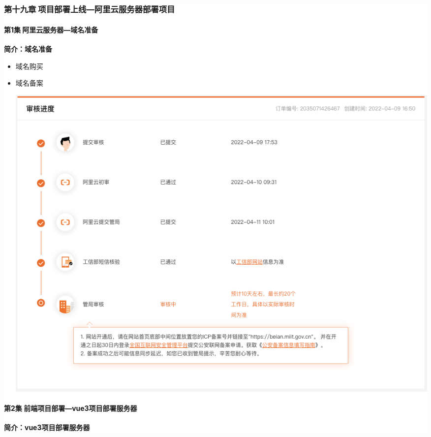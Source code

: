 ### 第十九章 项目部署上线—阿里云服务器部署项目

#### 第1集 阿里云服务器—域名准备

**简介：域名准备**

- 域名购买

- 域名备案

  ![image-20220412120204665](images/image-20220412120204665.png)









#### 第2集 前端项目部署—vue3项目部署服务器

**简介：vue3项目部署服务器**

